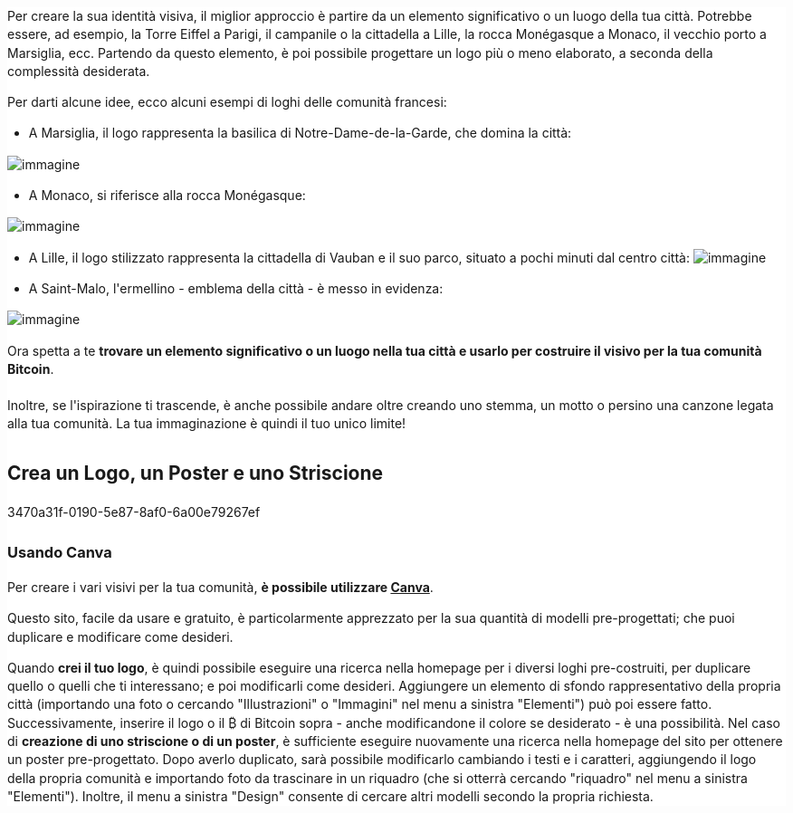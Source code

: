 Per creare la sua identità visiva, il miglior approccio è partire da un elemento significativo o un luogo della tua città. Potrebbe essere, ad esempio, la Torre Eiffel a Parigi, il campanile o la cittadella a Lille, la rocca Monégasque a Monaco, il vecchio porto a Marsiglia, ecc. Partendo da questo elemento, è poi possibile progettare un logo più o meno elaborato, a seconda della complessità desiderata.

Per darti alcune idee, ecco alcuni esempi di loghi delle comunità francesi:
- A Marsiglia, il logo rappresenta la basilica di Notre-Dame-de-la-Garde, che domina la città:

![immagine](assets/fr/chapter4/img8.webp)

- A Monaco, si riferisce alla rocca Monégasque:

![immagine](assets/fr/chapter4/img7.webp)
- A Lille, il logo stilizzato rappresenta la cittadella di Vauban e il suo parco, situato a pochi minuti dal centro città:
![immagine](assets/fr/chapter4/img6.webp)

- A Saint-Malo, l'ermellino - emblema della città - è messo in evidenza:

![immagine](assets/fr/chapter4/img9.webp)

Ora spetta a te **trovare un elemento significativo o un luogo nella tua città e usarlo per costruire il visivo per la tua comunità Bitcoin**.

####
Inoltre, se l'ispirazione ti trascende, è anche possibile andare oltre creando uno stemma, un motto o persino una canzone legata alla tua comunità. La tua immaginazione è quindi il tuo unico limite!

## Crea un Logo, un Poster e uno Striscione
<chapterId>3470a31f-0190-5e87-8af0-6a00e79267ef</chapterId>

### Usando Canva

Per creare i vari visivi per la tua comunità, **è possibile utilizzare [Canva](https://www.canva.com/)**.

Questo sito, facile da usare e gratuito, è particolarmente apprezzato per la sua quantità di modelli pre-progettati; che puoi duplicare e modificare come desideri.

Quando **crei il tuo logo**, è quindi possibile eseguire una ricerca nella homepage per i diversi loghi pre-costruiti, per duplicare quello o quelli che ti interessano; e poi modificarli come desideri.
Aggiungere un elemento di sfondo rappresentativo della propria città (importando una foto o cercando "Illustrazioni" o "Immagini" nel menu a sinistra "Elementi") può poi essere fatto. Successivamente, inserire il logo o il ₿ di Bitcoin sopra - anche modificandone il colore se desiderato - è una possibilità.
Nel caso di **creazione di uno striscione o di un poster**, è sufficiente eseguire nuovamente una ricerca nella homepage del sito per ottenere un poster pre-progettato. Dopo averlo duplicato, sarà possibile modificarlo cambiando i testi e i caratteri, aggiungendo il logo della propria comunità e importando foto da trascinare in un riquadro (che si otterrà cercando "riquadro" nel menu a sinistra "Elementi").
Inoltre, il menu a sinistra "Design" consente di cercare altri modelli secondo la propria richiesta.
